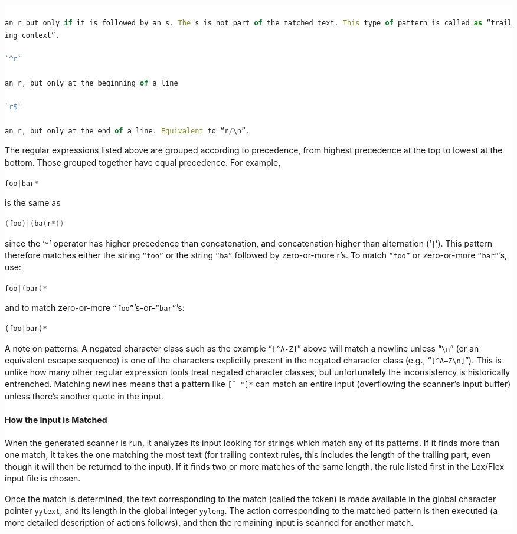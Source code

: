 ```js

an r but only if it is followed by an s. The s is not part of the matched text. This type of pattern is called as “trailing context”.

`^r` 

an r, but only at the beginning of a line

`r$` 

an r, but only at the end of a line. Equivalent to “r/\n”.
```

The regular expressions listed above are grouped according to precedence, from highest precedence at the top to lowest at the bottom. Those grouped together have equal precedence. For example,

```c
foo|bar*
```

is the same as

```c
(foo)|(ba(r*))
```

since the ‘`*`’ operator has higher precedence than concatenation, and concatenation higher than alternation (‘`|`’). This pattern therefore matches either the string `“foo”` or the string `“ba”` followed by zero-or-more r’s. To match `“foo”` or zero-or-more `“bar”`’s, use:

```c
foo|(bar)*
```

and to match zero-or-more `“foo”`’s-or-`“bar”`’s:

```
(foo|bar)*
```

A note on patterns: A negated character class such as the example “`[^A-Z]`” above will match a newline unless “`\n`” (or an equivalent escape sequence) is one of the characters explicitly present in the negated character class (e.g., “`[^A−Z\n]`”). This is unlike how many other regular expression tools treat negated character classes, but unfortunately the inconsistency is historically entrenched. Matching newlines means that a pattern like `[ˆ "]*` can match an entire input (overflowing the scanner’s input buffer) unless there’s another quote in the input.

#### How the Input is Matched

When the generated scanner is run, it analyzes its input looking for strings which match any of its patterns. If it finds more than one match, it takes the one matching the most text (for trailing context rules, this includes the length of the trailing part, even though it will then be returned to the input). If it finds two or more matches of the same length, the rule listed first in the Lex/Flex input file is chosen.

Once the match is determined, the text corresponding to the match (called the token) is made available in the global character pointer `yytext`, and its length in the global integer `yyleng`. The action corresponding to the matched pattern is then executed (a more detailed description of actions follows), and then the remaining input is scanned for another match.
